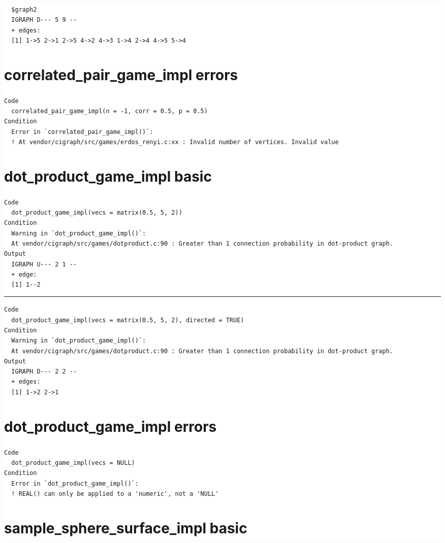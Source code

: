       $graph2
      IGRAPH D--- 5 9 -- 
      + edges:
      [1] 1->5 2->1 2->5 4->2 4->3 1->4 2->4 4->5 5->4
      

# correlated_pair_game_impl errors

    Code
      correlated_pair_game_impl(n = -1, corr = 0.5, p = 0.5)
    Condition
      Error in `correlated_pair_game_impl()`:
      ! At vendor/cigraph/src/games/erdos_renyi.c:xx : Invalid number of vertices. Invalid value

# dot_product_game_impl basic

    Code
      dot_product_game_impl(vecs = matrix(0.5, 5, 2))
    Condition
      Warning in `dot_product_game_impl()`:
      At vendor/cigraph/src/games/dotproduct.c:90 : Greater than 1 connection probability in dot-product graph.
    Output
      IGRAPH U--- 2 1 -- 
      + edge:
      [1] 1--2

---

    Code
      dot_product_game_impl(vecs = matrix(0.5, 5, 2), directed = TRUE)
    Condition
      Warning in `dot_product_game_impl()`:
      At vendor/cigraph/src/games/dotproduct.c:90 : Greater than 1 connection probability in dot-product graph.
    Output
      IGRAPH D--- 2 2 -- 
      + edges:
      [1] 1->2 2->1

# dot_product_game_impl errors

    Code
      dot_product_game_impl(vecs = NULL)
    Condition
      Error in `dot_product_game_impl()`:
      ! REAL() can only be applied to a 'numeric', not a 'NULL'

# sample_sphere_surface_impl basic
